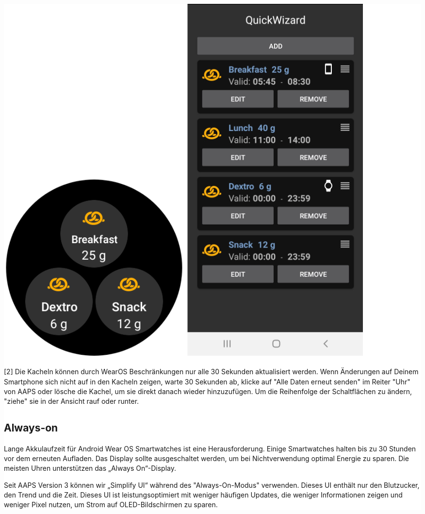 ![Wear Aktionskachel und Smartphone-Einstellungen](../images/quickwizard_watch_phone.png)

[2] Die Kacheln können durch WearOS Beschränkungen nur alle 30 Sekunden aktualisiert werden. Wenn Änderungen auf Deinem Smartphone sich nicht auf in den Kacheln zeigen, warte 30 Sekunden ab, klicke auf "Alle Daten erneut senden" im Reiter "Uhr" von AAPS oder lösche die Kachel, um sie direkt danach wieder hinzuzufügen. Um die Reihenfolge der Schaltflächen zu ändern, "ziehe" sie in der Ansicht rauf oder runter.

## Always-on

Lange Akkulaufzeit für Android Wear OS Smartwatches ist eine Herausforderung. Einige Smartwatches halten bis zu 30 Stunden vor dem erneuten Aufladen. Das Display sollte ausgeschaltet werden, um bei Nichtverwendung optimal Energie zu sparen. Die meisten Uhren unterstützen das „Always On“-Display.

Seit AAPS Version 3 können wir „Simplify UI“ während des "Always-On-Modus" verwenden. Dieses UI enthält nur den Blutzucker, den Trend und die Zeit. Dieses UI ist leistungsoptimiert mit weniger häufigen Updates, die weniger Informationen zeigen und weniger Pixel nutzen, um Strom auf OLED-Bildschirmen zu sparen.

